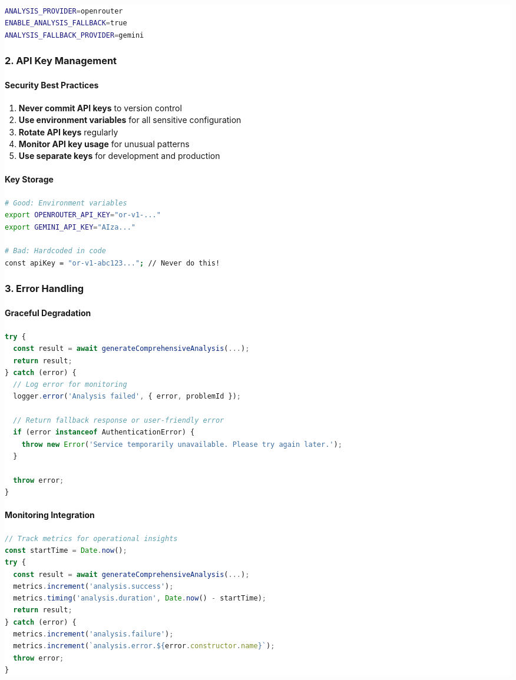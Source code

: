 ```bash
ANALYSIS_PROVIDER=openrouter
ENABLE_ANALYSIS_FALLBACK=true
ANALYSIS_FALLBACK_PROVIDER=gemini
```

### 2. API Key Management

#### Security Best Practices
1. **Never commit API keys** to version control
2. **Use environment variables** for all sensitive configuration
3. **Rotate API keys** regularly
4. **Monitor API key usage** for unusual patterns
5. **Use separate keys** for development and production

#### Key Storage
```bash
# Good: Environment variables
export OPENROUTER_API_KEY="or-v1-..."
export GEMINI_API_KEY="AIza..."

# Bad: Hardcoded in code
const apiKey = "or-v1-abc123..."; // Never do this!
```

### 3. Error Handling

#### Graceful Degradation
```typescript
try {
  const result = await generateComprehensiveAnalysis(...);
  return result;
} catch (error) {
  // Log error for monitoring
  logger.error('Analysis failed', { error, problemId });
  
  // Return fallback response or user-friendly error
  if (error instanceof AuthenticationError) {
    throw new Error('Service temporarily unavailable. Please try again later.');
  }
  
  throw error;
}
```

#### Monitoring Integration
```typescript
// Track metrics for operational insights
const startTime = Date.now();
try {
  const result = await generateComprehensiveAnalysis(...);
  metrics.increment('analysis.success');
  metrics.timing('analysis.duration', Date.now() - startTime);
  return result;
} catch (error) {
  metrics.increment('analysis.failure');
  metrics.increment(`analysis.error.${error.constructor.name}`);
  throw error;
}
```
